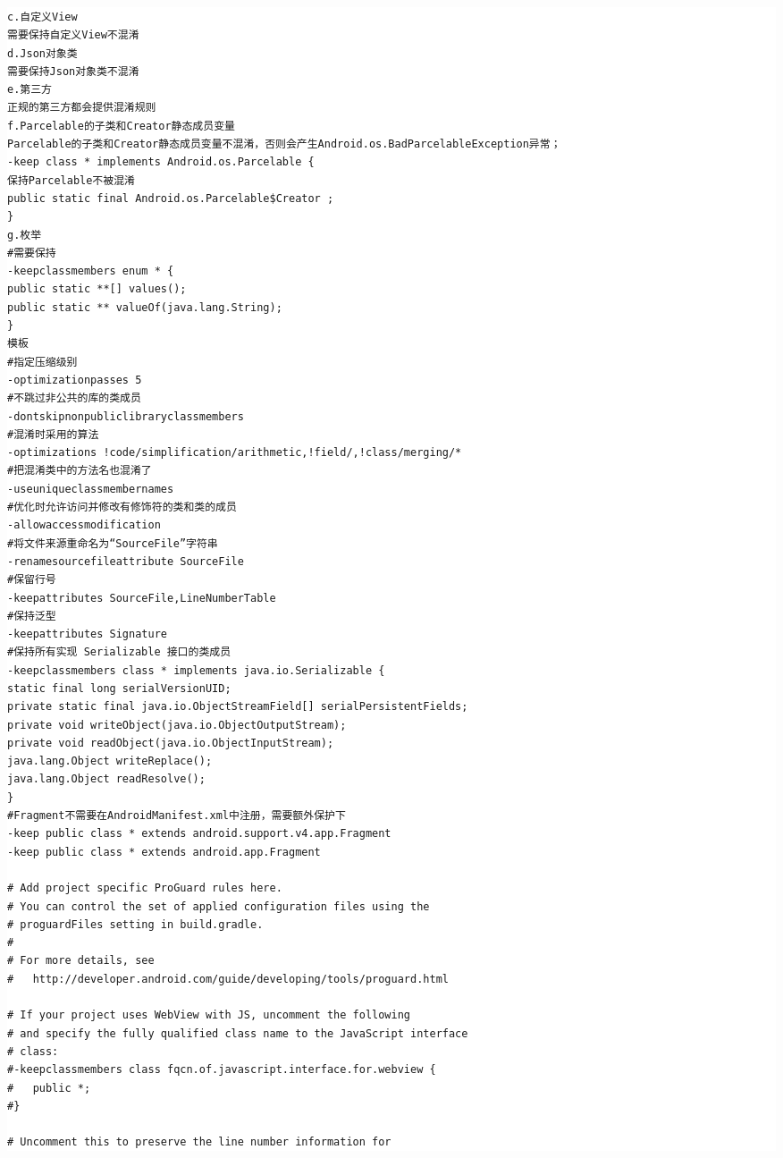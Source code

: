 ```shell
c.自定义View
需要保持自定义View不混淆
d.Json对象类
需要保持Json对象类不混淆
e.第三方
正规的第三方都会提供混淆规则
f.Parcelable的子类和Creator静态成员变量
Parcelable的子类和Creator静态成员变量不混淆，否则会产生Android.os.BadParcelableException异常；
-keep class * implements Android.os.Parcelable {
保持Parcelable不被混淆
public static final Android.os.Parcelable$Creator ;
}
g.枚举
#需要保持
-keepclassmembers enum * {
public static **[] values();
public static ** valueOf(java.lang.String);
}
模板
#指定压缩级别
-optimizationpasses 5
#不跳过非公共的库的类成员
-dontskipnonpubliclibraryclassmembers
#混淆时采用的算法
-optimizations !code/simplification/arithmetic,!field/,!class/merging/*
#把混淆类中的方法名也混淆了
-useuniqueclassmembernames
#优化时允许访问并修改有修饰符的类和类的成员
-allowaccessmodification
#将文件来源重命名为“SourceFile”字符串
-renamesourcefileattribute SourceFile
#保留行号
-keepattributes SourceFile,LineNumberTable
#保持泛型
-keepattributes Signature
#保持所有实现 Serializable 接口的类成员
-keepclassmembers class * implements java.io.Serializable {
static final long serialVersionUID;
private static final java.io.ObjectStreamField[] serialPersistentFields;
private void writeObject(java.io.ObjectOutputStream);
private void readObject(java.io.ObjectInputStream);
java.lang.Object writeReplace();
java.lang.Object readResolve();
}
#Fragment不需要在AndroidManifest.xml中注册，需要额外保护下
-keep public class * extends android.support.v4.app.Fragment
-keep public class * extends android.app.Fragment

# Add project specific ProGuard rules here.
# You can control the set of applied configuration files using the
# proguardFiles setting in build.gradle.
#
# For more details, see
#   http://developer.android.com/guide/developing/tools/proguard.html

# If your project uses WebView with JS, uncomment the following
# and specify the fully qualified class name to the JavaScript interface
# class:
#-keepclassmembers class fqcn.of.javascript.interface.for.webview {
#   public *;
#}

# Uncomment this to preserve the line number information for
```